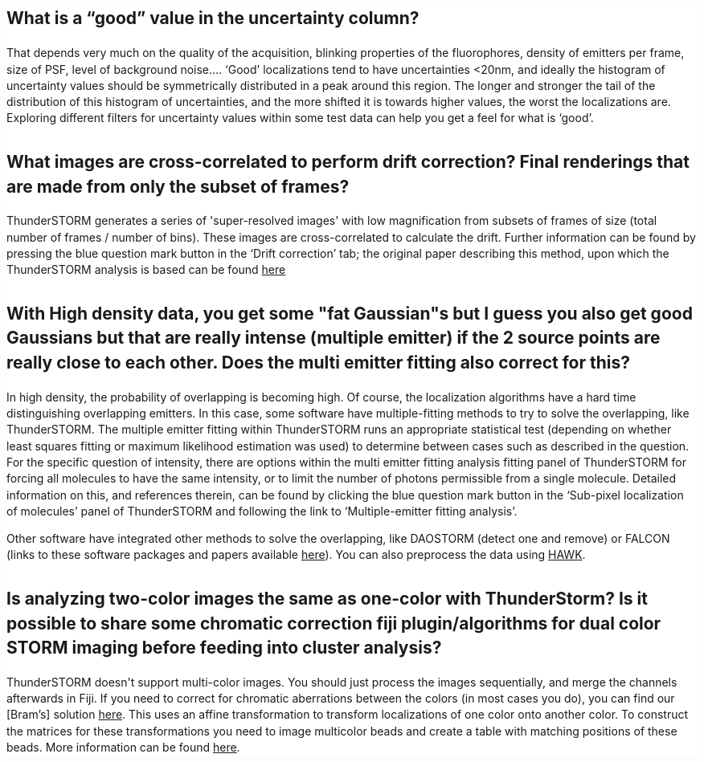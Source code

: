 ## What is a “good” value in the uncertainty column? <a name="uncertainty"></a>
That depends very much on the quality of the acquisition, blinking properties of the fluorophores, density of emitters per frame, size of PSF, level of background noise.... ‘Good’ localizations tend to have uncertainties <20nm, and ideally the histogram of uncertainty values should be symmetrically distributed in a peak around this region. The longer and stronger the tail of the distribution of this histogram of uncertainties, and the more shifted it is towards higher values, the worst the localizations are. Exploring different filters for uncertainty values within some test data can help you get a feel for what is ‘good’.

## What images are cross-correlated to perform drift correction? Final renderings that are made from only the subset of frames? <a name="driftcorrection"></a>
ThunderSTORM generates a series of 'super-resolved images' with low magnification from subsets of frames of size (total number of frames / number of bins). These images are cross-correlated to calculate the drift.
Further information can be found by pressing the blue question mark button in the ‘Drift correction’ tab; the original paper describing this method, upon which the ThunderSTORM analysis is based can be found [here](https://doi.org/10.1364/OE.19.015009)

## With High density data, you get some "fat Gaussian"s but I guess you also get good Gaussians but that are really intense (multiple emitter) if the 2 source points are really close to each other. Does the multi emitter fitting also correct for this? <a name="multiemitter2"></a>
In high density, the probability of overlapping is becoming high. Of course, the localization algorithms have a hard time distinguishing overlapping emitters. In this case, some software have multiple-fitting methods to try to solve the overlapping, like ThunderSTORM. The multiple emitter fitting within ThunderSTORM runs an appropriate statistical test (depending on whether least squares fitting or maximum likelihood estimation was used) to determine between cases such as described in the question. For the specific question of intensity, there are options within the multi emitter fitting analysis fitting panel of ThunderSTORM for forcing all molecules to have the same intensity, or to limit the number of photons permissible from a single molecule. Detailed information on this, and references therein, can be found by clicking the blue question mark button in the ‘Sub-pixel localization of molecules’ panel of ThunderSTORM and following the link to ‘Multiple-emitter fitting analysis’.

Other software have integrated other methods to solve the overlapping, like DAOSTORM (detect one and remove) or FALCON (links to these software packages and papers available [here](http://bigwww.epfl.ch/smlm/software/index.html)). You can also preprocess the data using [HAWK](https://doi.org/10.1038/s41592-018-0072-5).

## Is analyzing two-color images the same as one-color with ThunderStorm? Is it possible to share some chromatic correction fiji plugin/algorithms for dual color STORM imaging before feeding into cluster analysis? <a name="chromatic"></a>
ThunderSTORM doesn't support multi-color images. You should just process the images sequentially, and merge the channels afterwards in Fiji. If you need to correct for chromatic aberrations between the colors (in most cases you do), you can find our [Bram’s] solution [here](https://jalink-lab.github.io/). This uses an affine transformation to transform localizations of one color onto another color. To construct the matrices for these transformations you need to image multicolor beads and create a table with matching positions of these beads. More information can be found [here](https://jalink-lab.github.io/). 
